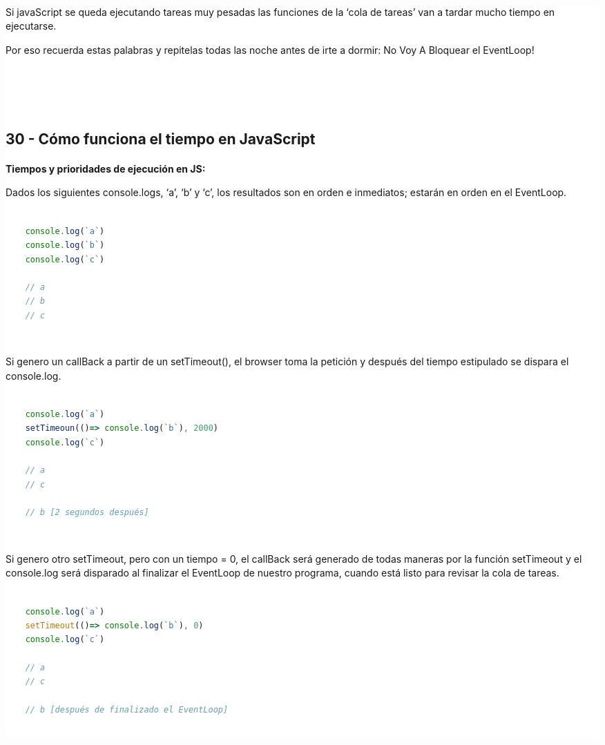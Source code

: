 
Si javaScript se queda ejecutando tareas muy pesadas las funciones de la ‘cola de tareas’ van a tardar mucho tiempo en ejecutarse.


Por eso recuerda estas palabras y repitelas todas las noche antes de irte a dormir:
No Voy A Bloquear el EventLoop!


<br>
<br>
<br>

## <a name="clase30"></a> 30 - Cómo funciona el tiempo en JavaScript

**Tiempos y prioridades de ejecución en JS:**

Dados los siguientes console.logs, ‘a’, ‘b’ y ‘c’, los resultados son en orden e inmediatos; estarán en orden en el EventLoop.

```javascript

	console.log(`a`)
	console.log(`b`)
	console.log(`c`)

	// a
	// b
	// c

```
<br>

Si genero un callBack a partir de un setTimeout(), el browser toma la petición y después del tiempo estipulado se dispara el console.log.


```javascript

	console.log(`a`)
	setTimeoun(()=> console.log(`b`), 2000)
	console.log(`c`)

	// a
	// c

	// b [2 segundos después]

```
<br>

Si genero otro setTimeout, pero con un tiempo = 0, el callBack será generado de todas maneras por la función setTimeout y el console.log será disparado al finalizar el EventLoop de nuestro programa, cuando está listo para revisar la cola de tareas.

```javascript

	console.log(`a`)
	setTimeout(()=> console.log(`b`), 0)
	console.log(`c`)

	// a
	// c

	// b [después de finalizado el EventLoop]


```
<br>